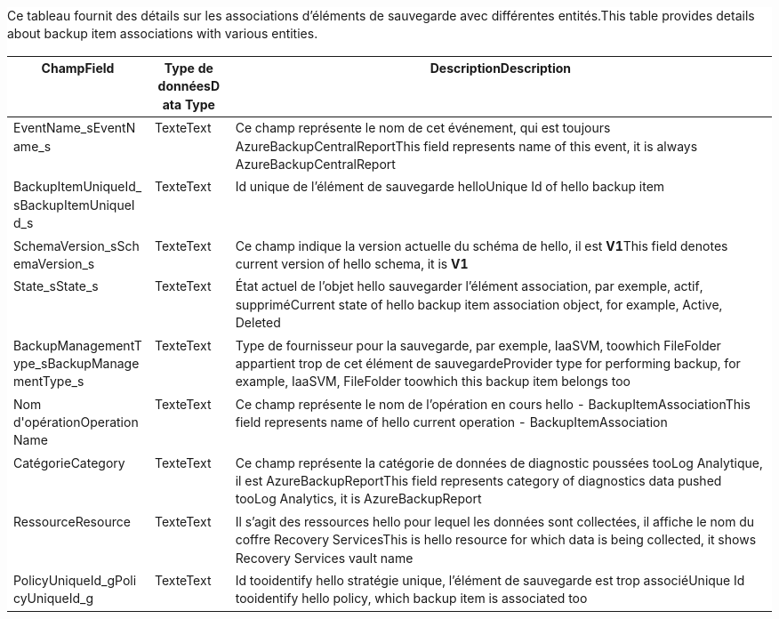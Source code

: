 <span data-ttu-id="187b9-242">Ce tableau fournit des détails sur les associations d’éléments de sauvegarde avec différentes entités.</span><span class="sxs-lookup"><span data-stu-id="187b9-242">This table provides details about backup item associations with various entities.</span></span>

| <span data-ttu-id="187b9-243">Champ</span><span class="sxs-lookup"><span data-stu-id="187b9-243">Field</span></span> | <span data-ttu-id="187b9-244">Type de données</span><span class="sxs-lookup"><span data-stu-id="187b9-244">Data Type</span></span> | <span data-ttu-id="187b9-245">Description</span><span class="sxs-lookup"><span data-stu-id="187b9-245">Description</span></span> |
| --- | --- | --- |
| <span data-ttu-id="187b9-246">EventName_s</span><span class="sxs-lookup"><span data-stu-id="187b9-246">EventName_s</span></span> |<span data-ttu-id="187b9-247">Texte</span><span class="sxs-lookup"><span data-stu-id="187b9-247">Text</span></span> |<span data-ttu-id="187b9-248">Ce champ représente le nom de cet événement, qui est toujours AzureBackupCentralReport</span><span class="sxs-lookup"><span data-stu-id="187b9-248">This field represents name of this event, it is always AzureBackupCentralReport</span></span> |  
| <span data-ttu-id="187b9-249">BackupItemUniqueId_s</span><span class="sxs-lookup"><span data-stu-id="187b9-249">BackupItemUniqueId_s</span></span> |<span data-ttu-id="187b9-250">Texte</span><span class="sxs-lookup"><span data-stu-id="187b9-250">Text</span></span> |<span data-ttu-id="187b9-251">Id unique de l’élément de sauvegarde hello</span><span class="sxs-lookup"><span data-stu-id="187b9-251">Unique Id of hello backup item</span></span> |
| <span data-ttu-id="187b9-252">SchemaVersion_s</span><span class="sxs-lookup"><span data-stu-id="187b9-252">SchemaVersion_s</span></span> |<span data-ttu-id="187b9-253">Texte</span><span class="sxs-lookup"><span data-stu-id="187b9-253">Text</span></span> |<span data-ttu-id="187b9-254">Ce champ indique la version actuelle du schéma de hello, il est **V1**</span><span class="sxs-lookup"><span data-stu-id="187b9-254">This field denotes current version of hello schema, it is **V1**</span></span> |
| <span data-ttu-id="187b9-255">State_s</span><span class="sxs-lookup"><span data-stu-id="187b9-255">State_s</span></span> |<span data-ttu-id="187b9-256">Texte</span><span class="sxs-lookup"><span data-stu-id="187b9-256">Text</span></span> |<span data-ttu-id="187b9-257">État actuel de l’objet hello sauvegarder l’élément association, par exemple, actif, supprimé</span><span class="sxs-lookup"><span data-stu-id="187b9-257">Current state of hello backup item association object, for example, Active, Deleted</span></span> |
| <span data-ttu-id="187b9-258">BackupManagementType_s</span><span class="sxs-lookup"><span data-stu-id="187b9-258">BackupManagementType_s</span></span> |<span data-ttu-id="187b9-259">Texte</span><span class="sxs-lookup"><span data-stu-id="187b9-259">Text</span></span> |<span data-ttu-id="187b9-260">Type de fournisseur pour la sauvegarde, par exemple, IaaSVM, toowhich FileFolder appartient trop de cet élément de sauvegarde</span><span class="sxs-lookup"><span data-stu-id="187b9-260">Provider type for performing backup, for example, IaaSVM, FileFolder toowhich this backup item belongs too</span></span>|
| <span data-ttu-id="187b9-261">Nom d'opération</span><span class="sxs-lookup"><span data-stu-id="187b9-261">OperationName</span></span> |<span data-ttu-id="187b9-262">Texte</span><span class="sxs-lookup"><span data-stu-id="187b9-262">Text</span></span> |<span data-ttu-id="187b9-263">Ce champ représente le nom de l’opération en cours hello - BackupItemAssociation</span><span class="sxs-lookup"><span data-stu-id="187b9-263">This field represents name of hello current operation - BackupItemAssociation</span></span> |
| <span data-ttu-id="187b9-264">Catégorie</span><span class="sxs-lookup"><span data-stu-id="187b9-264">Category</span></span> |<span data-ttu-id="187b9-265">Texte</span><span class="sxs-lookup"><span data-stu-id="187b9-265">Text</span></span> |<span data-ttu-id="187b9-266">Ce champ représente la catégorie de données de diagnostic poussées tooLog Analytique, il est AzureBackupReport</span><span class="sxs-lookup"><span data-stu-id="187b9-266">This field represents category of diagnostics data pushed tooLog Analytics, it is AzureBackupReport</span></span> |
| <span data-ttu-id="187b9-267">Ressource</span><span class="sxs-lookup"><span data-stu-id="187b9-267">Resource</span></span> |<span data-ttu-id="187b9-268">Texte</span><span class="sxs-lookup"><span data-stu-id="187b9-268">Text</span></span> |<span data-ttu-id="187b9-269">Il s’agit des ressources hello pour lequel les données sont collectées, il affiche le nom du coffre Recovery Services</span><span class="sxs-lookup"><span data-stu-id="187b9-269">This is hello resource for which data is being collected, it shows Recovery Services vault name</span></span> |
| <span data-ttu-id="187b9-270">PolicyUniqueId_g</span><span class="sxs-lookup"><span data-stu-id="187b9-270">PolicyUniqueId_g</span></span> |<span data-ttu-id="187b9-271">Texte</span><span class="sxs-lookup"><span data-stu-id="187b9-271">Text</span></span> |<span data-ttu-id="187b9-272">Id tooidentify hello stratégie unique, l’élément de sauvegarde est trop associé</span><span class="sxs-lookup"><span data-stu-id="187b9-272">Unique Id tooidentify hello policy, which backup item is associated too</span></span>|